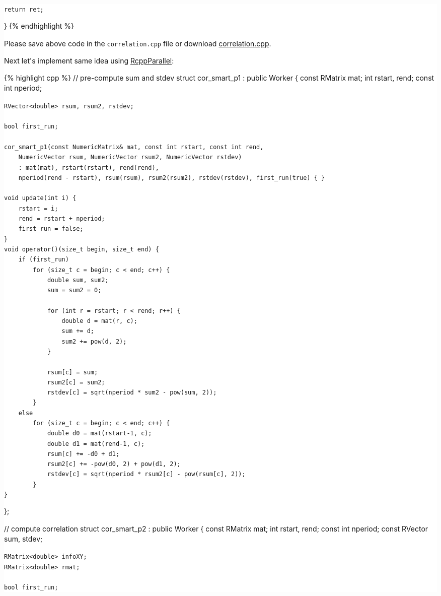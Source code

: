 	return ret;
}
{% endhighlight %}

Please save above code in the `correlation.cpp` file or download [correlation.cpp](/public/doc/correlation.cpp).

Next let's implement same idea using [RcppParallel](http://rcppcore.github.io/RcppParallel/):

{% highlight cpp %}
// pre-compute sum and stdev
struct cor_smart_p1 : public Worker {
	const RMatrix<double> mat;
	int rstart, rend;
	const int nperiod;

	RVector<double> rsum, rsum2, rstdev;

	bool first_run;

	cor_smart_p1(const NumericMatrix& mat, const int rstart, const int rend,
		NumericVector rsum, NumericVector rsum2, NumericVector rstdev)
		: mat(mat), rstart(rstart), rend(rend), 
		nperiod(rend - rstart), rsum(rsum), rsum2(rsum2), rstdev(rstdev), first_run(true) { }

	void update(int i) {
		rstart = i;
		rend = rstart + nperiod;
		first_run = false;
	}
	void operator()(size_t begin, size_t end) {
		if (first_run)
			for (size_t c = begin; c < end; c++) {			
				double sum, sum2;
				sum = sum2 = 0;

				for (int r = rstart; r < rend; r++) {
					double d = mat(r, c);
					sum += d;
					sum2 += pow(d, 2);
				}

				rsum[c] = sum;
				rsum2[c] = sum2;
				rstdev[c] = sqrt(nperiod * sum2 - pow(sum, 2));
			} 
		else 
			for (size_t c = begin; c < end; c++) {
				double d0 = mat(rstart-1, c);
				double d1 = mat(rend-1, c);
				rsum[c] += -d0 + d1;
				rsum2[c] += -pow(d0, 2) + pow(d1, 2);
				rstdev[c] = sqrt(nperiod * rsum2[c] - pow(rsum[c], 2));
			}		
	}
};

// compute correlation
struct cor_smart_p2 : public Worker {
	const RMatrix<double> mat;
	int rstart, rend;
	const int nperiod;
	const RVector<double> sum, stdev;

	RMatrix<double> infoXY;
	RMatrix<double> rmat;

	bool first_run;

